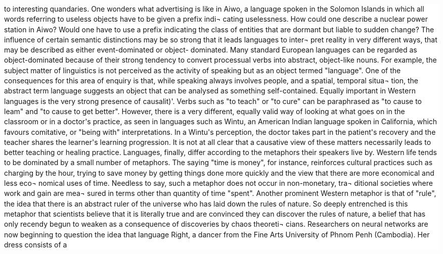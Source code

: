 to interesting quandaries. One wonders what
advertising is like in Aiwo, a language spoken in
the Solomon Islands in which all words referring
to useless objects have to be given a prefix indi¬
cating uselessness. How could one describe a
nuclear power station in Aiwo? Would one have
to use a prefix indicating the class of entities that
are dormant but liable to sudden change?
The influence of certain semantic distinctions
may be so strong that it leads languages to inter¬
pret reality in very different ways, that may be
described as either event-dominated or object-
dominated. Many standard European languages
can be regarded as object-dominated because of
their strong tendency to convert processual verbs
into abstract, object-like nouns. For example,
the subject matter of linguistics is not perceived
as the activity of speaking but as an object termed
"language". One of the consequences for this
area of enquiry is that, while speaking always
involves people, and a spatial, temporal situa¬
tion, the abstract term language suggests an object
that can be analysed as something self-contained.
Equally important in Western languages is
the very strong presence of causalit)'. Verbs such
as "to teach" or "to cure" can be paraphrased as
"to cause to leam" and "to cause to get better".
However, there is a very different, equally valid
way of looking at what goes on in the classroom
or in a doctor's practice, as seen in languages
such as Wintu, an American Indian language
spoken in California, which favours comitative,
or "being with" interpretations. In a Wintu's
perception, the doctor takes part in the patient's
recovery and the teacher shares the learner's
learning progression. It is not at all clear that a
causative view of these matters necessarily leads
to better teaching or healing practice.
Languages, finally, differ according to the
metaphors their speakers live by. Western life
tends to be dominated by a small number of
metaphors. The saying "time is money", for
instance, reinforces cultural practices such as
charging by the hour, trying to save money by
getting things done more quickly and the view
that there are more economical and less eco¬
nomical uses of time. Needless to say, such a
metaphor does not occur in non-monetary, tra¬
ditional societies where work and gain are mea¬
sured in terms other than quantity of time
"spent". Another prominent Western metaphor
is that of "rule", the idea that there is an abstract
ruler of the universe who has laid down the rules
of nature. So deeply entrenched is this metaphor
that scientists believe that it is literally true and are
convinced they can discover the rules of nature,
a belief that has only recendy begun to weaken as
a consequence of discoveries by chaos theoreti¬
cians. Researchers on neural networks are now
beginning to question the idea that language
Right, a dancer from the
Fine Arts University of
Phnom Penh (Cambodia).
Her dress consists of a